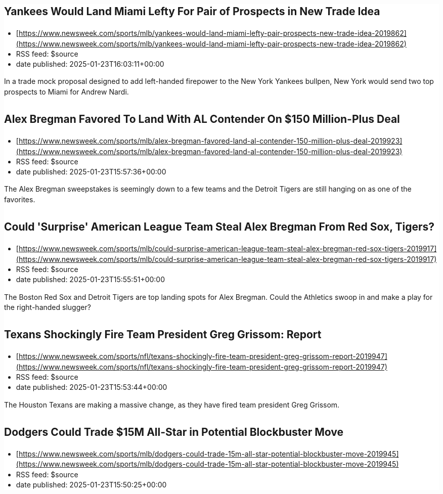 ## Yankees Would Land Miami Lefty For Pair of Prospects in New Trade Idea
 - [https://www.newsweek.com/sports/mlb/yankees-would-land-miami-lefty-pair-prospects-new-trade-idea-2019862](https://www.newsweek.com/sports/mlb/yankees-would-land-miami-lefty-pair-prospects-new-trade-idea-2019862)
 - RSS feed: $source
 - date published: 2025-01-23T16:03:11+00:00

In a trade mock proposal designed to add left-handed firepower to the New York Yankees bullpen, New York would send two top prospects to Miami for Andrew Nardi.

## Alex Bregman Favored To Land With AL Contender On $150 Million-Plus Deal
 - [https://www.newsweek.com/sports/mlb/alex-bregman-favored-land-al-contender-150-million-plus-deal-2019923](https://www.newsweek.com/sports/mlb/alex-bregman-favored-land-al-contender-150-million-plus-deal-2019923)
 - RSS feed: $source
 - date published: 2025-01-23T15:57:36+00:00

The Alex Bregman sweepstakes is seemingly down to a few teams and the Detroit Tigers are still hanging on as one of the favorites.

## Could 'Surprise' American League Team Steal Alex Bregman From Red Sox, Tigers?
 - [https://www.newsweek.com/sports/mlb/could-surprise-american-league-team-steal-alex-bregman-red-sox-tigers-2019917](https://www.newsweek.com/sports/mlb/could-surprise-american-league-team-steal-alex-bregman-red-sox-tigers-2019917)
 - RSS feed: $source
 - date published: 2025-01-23T15:55:51+00:00

The Boston Red Sox and Detroit Tigers are top landing spots for Alex Bregman. Could the Athletics swoop in and make a play for the right-handed slugger?

## Texans Shockingly Fire Team President Greg Grissom: Report
 - [https://www.newsweek.com/sports/nfl/texans-shockingly-fire-team-president-greg-grissom-report-2019947](https://www.newsweek.com/sports/nfl/texans-shockingly-fire-team-president-greg-grissom-report-2019947)
 - RSS feed: $source
 - date published: 2025-01-23T15:53:44+00:00

The Houston Texans are making a massive change, as they have fired team president Greg Grissom.

## Dodgers Could Trade $15M All-Star in Potential Blockbuster Move
 - [https://www.newsweek.com/sports/mlb/dodgers-could-trade-15m-all-star-potential-blockbuster-move-2019945](https://www.newsweek.com/sports/mlb/dodgers-could-trade-15m-all-star-potential-blockbuster-move-2019945)
 - RSS feed: $source
 - date published: 2025-01-23T15:50:25+00:00
